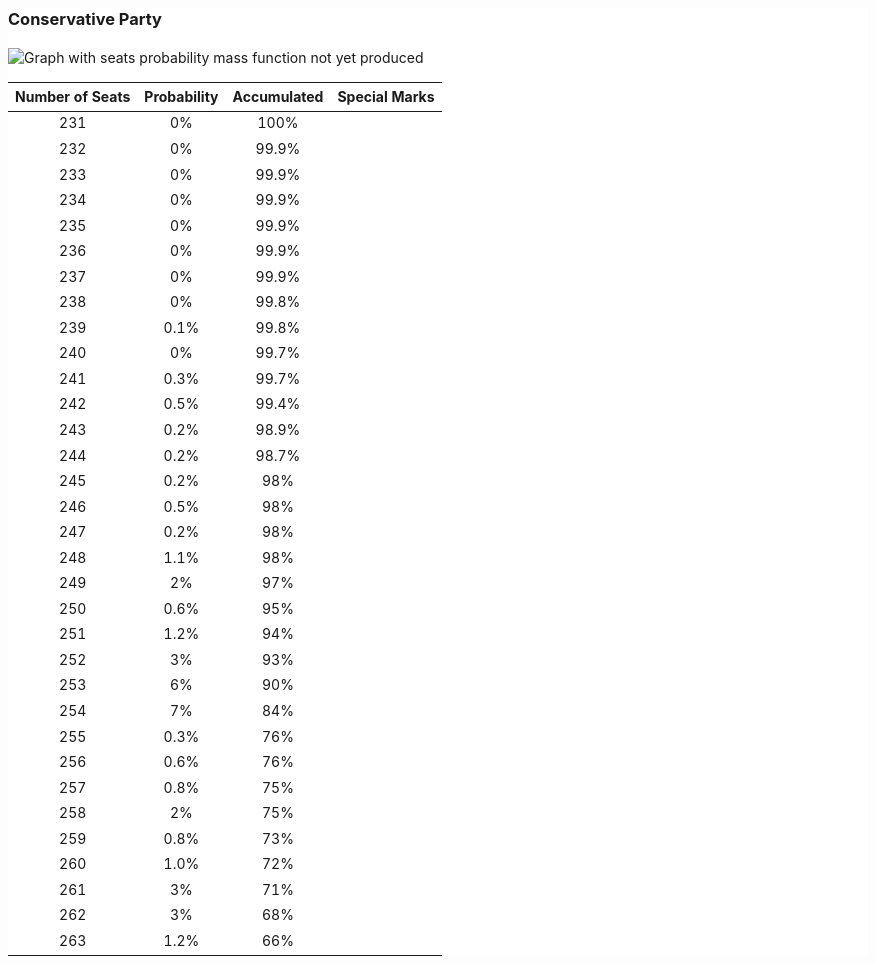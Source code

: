 ### Conservative Party

![Graph with seats probability mass function not yet produced](2018-07-20-YouGov-coalitions-seats-pmf-con.png "Seats Probability Mass Function")

| Number of Seats | Probability | Accumulated | Special Marks |
|:---------------:|:-----------:|:-----------:|:-------------:|
| 231 | 0% | 100% |  |
| 232 | 0% | 99.9% |  |
| 233 | 0% | 99.9% |  |
| 234 | 0% | 99.9% |  |
| 235 | 0% | 99.9% |  |
| 236 | 0% | 99.9% |  |
| 237 | 0% | 99.9% |  |
| 238 | 0% | 99.8% |  |
| 239 | 0.1% | 99.8% |  |
| 240 | 0% | 99.7% |  |
| 241 | 0.3% | 99.7% |  |
| 242 | 0.5% | 99.4% |  |
| 243 | 0.2% | 98.9% |  |
| 244 | 0.2% | 98.7% |  |
| 245 | 0.2% | 98% |  |
| 246 | 0.5% | 98% |  |
| 247 | 0.2% | 98% |  |
| 248 | 1.1% | 98% |  |
| 249 | 2% | 97% |  |
| 250 | 0.6% | 95% |  |
| 251 | 1.2% | 94% |  |
| 252 | 3% | 93% |  |
| 253 | 6% | 90% |  |
| 254 | 7% | 84% |  |
| 255 | 0.3% | 76% |  |
| 256 | 0.6% | 76% |  |
| 257 | 0.8% | 75% |  |
| 258 | 2% | 75% |  |
| 259 | 0.8% | 73% |  |
| 260 | 1.0% | 72% |  |
| 261 | 3% | 71% |  |
| 262 | 3% | 68% |  |
| 263 | 1.2% | 66% |  |